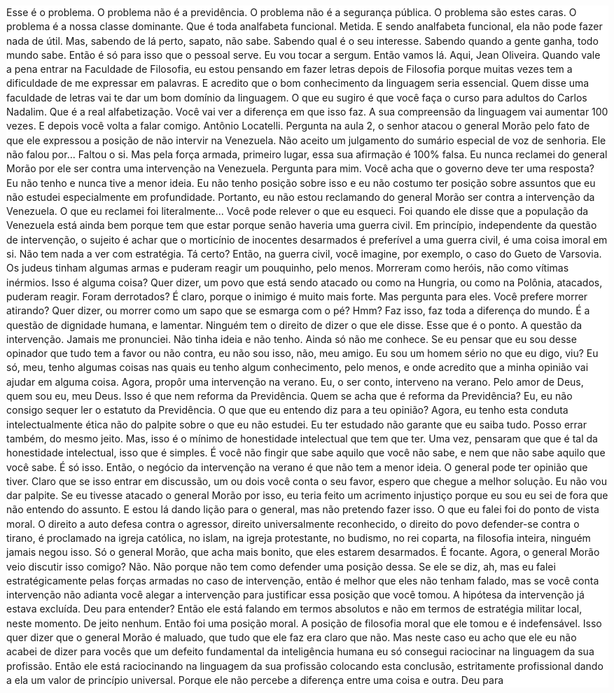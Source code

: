 Esse é o problema. O problema não é a previdência. O problema não é a segurança pública. O problema são estes caras. O problema é a nossa classe dominante. Que é toda analfabeta funcional. Metida. E sendo analfabeta funcional, ela não pode fazer nada de útil. Mas, sabendo de lá perto, sapato, não sabe. Sabendo qual é o seu interesse. Sabendo quando a gente ganha, todo mundo sabe. Então é só para isso que o pessoal serve. Eu vou tocar a sergum. Então vamos lá. Aqui, Jean Oliveira. Quando vale a pena entrar na Faculdade de Filosofia, eu estou pensando em fazer letras depois de Filosofia porque muitas vezes tem a dificuldade de me expressar em palavras. E acredito que o bom conhecimento da linguagem seria essencial. Quem disse uma faculdade de letras vai te dar um bom domínio da linguagem. O que eu sugiro é que você faça o curso para adultos do Carlos Nadalim. Que é a real alfabetização. Você vai ver a diferença em que isso faz. A sua compreensão da linguagem vai aumentar 100 vezes. E depois você volta a falar comigo. Antônio Locatelli. Pergunta na aula 2, o senhor atacou o general Morão pelo fato de que ele expressou a posição de não intervir na Venezuela. Não aceito um julgamento do sumário especial de voz de senhoria. Ele não falou por... Faltou o si. Mas pela força armada, primeiro lugar, essa sua afirmação é 100% falsa. Eu nunca reclamei do general Morão por ele ser contra uma intervenção na Venezuela. Pergunta para mim. Você acha que o governo deve ter uma resposta? Eu não tenho e nunca tive a menor ideia. Eu não tenho posição sobre isso e eu não costumo ter posição sobre assuntos que eu não estudei especialmente em profundidade. Portanto, eu não estou reclamando do general Morão ser contra a intervenção da Venezuela. O que eu reclamei foi literalmente... Você pode relever o que eu esqueci. Foi quando ele disse que a população da Venezuela está ainda bem porque tem que estar porque senão haveria uma guerra civil. Em princípio, independente da questão de intervenção, o sujeito é achar que o morticínio de inocentes desarmados é preferível a uma guerra civil, é uma coisa imoral em si. Não tem nada a ver com estratégia. Tá certo? Então, na guerra civil, você imagine, por exemplo, o caso do Gueto de Varsovia. Os judeus tinham algumas armas e puderam reagir um pouquinho, pelo menos. Morreram como heróis, não como vítimas inérmios. Isso é alguma coisa? Quer dizer, um povo que está sendo atacado ou como na Hungria, ou como na Polônia, atacados, puderam reagir. Foram derrotados? É claro, porque o inimigo é muito mais forte. Mas pergunta para eles. Você prefere morrer atirando? Quer dizer, ou morrer como um sapo que se esmarga com o pé? Hmm? Faz isso, faz toda a diferença do mundo. É a questão de dignidade humana, e lamentar. Ninguém tem o direito de dizer o que ele disse. Esse que é o ponto. A questão da intervenção. Jamais me pronunciei. Não tinha ideia e não tenho. Ainda só não me conhece. Se eu pensar que eu sou desse opinador que tudo tem a favor ou não contra, eu não sou isso, não, meu amigo. Eu sou um homem sério no que eu digo, viu? Eu só, meu, tenho algumas coisas nas quais eu tenho algum conhecimento, pelo menos, e onde acredito que a minha opinião vai ajudar em alguma coisa. Agora, propôr uma intervenção na verano. Eu, o ser conto, interveno na verano. Pelo amor de Deus, quem sou eu, meu Deus. Isso é que nem reforma da Previdência. Quem se acha que é reforma da Previdência? Eu, eu não consigo sequer ler o estatuto da Previdência. O que que eu entendo diz para a teu opinião? Agora, eu tenho esta conduta intelectualmente ética não do palpite sobre o que eu não estudei. Eu ter estudado não garante que eu saiba tudo. Posso errar também, do mesmo jeito. Mas, isso é o mínimo de honestidade intelectual que tem que ter. Uma vez, pensaram que que é tal da honestidade intelectual, isso que é simples. É você não fingir que sabe aquilo que você não sabe, e nem que não sabe aquilo que você sabe. É só isso. Então, o negócio da intervenção na verano é que não tem a menor ideia. O general pode ter opinião que tiver. Claro que se isso entrar em discussão, um ou dois você conta o seu favor, espero que chegue a melhor solução. Eu não vou dar palpite. Se eu tivesse atacado o general Morão por isso, eu teria feito um acrimento injustiço porque eu sou eu sei de fora que não entendo do assunto. E estou lá dando lição para o general, mas não pretendo fazer isso. O que eu falei foi do ponto de vista moral. O direito a auto defesa contra o agressor, direito universalmente reconhecido, o direito do povo defender-se contra o tirano, é proclamado na igreja católica, no islam, na igreja protestante, no budismo, no rei coparta, na filosofia inteira, ninguém jamais negou isso. Só o general Morão, que acha mais bonito, que eles estarem desarmados. É focante. Agora, o general Morão veio discutir isso comigo? Não. Não porque não tem como defender uma posição dessa. Se ele se diz, ah, mas eu falei estratégicamente pelas forças armadas no caso de intervenção, então é melhor que eles não tenham falado, mas se você conta intervenção não adianta você alegar a intervenção para justificar essa posição que você tomou. A hipótesa da intervenção já estava excluída. Deu para entender? Então ele está falando em termos absolutos e não em termos de estratégia militar local, neste momento. De jeito nenhum. Então foi uma posição moral. A posição de filosofia moral que ele tomou e é indefensável. Isso quer dizer que o general Morão é maluado, que tudo que ele faz era claro que não. Mas neste caso eu acho que ele eu não acabei de dizer para vocês que um defeito fundamental da inteligência humana eu só consegui raciocinar na linguagem da sua profissão. Então ele está raciocinando na linguagem da sua profissão colocando esta conclusão, estritamente profissional dando a ela um valor de princípio universal. Porque ele não percebe a diferença entre uma coisa e outra. Deu para